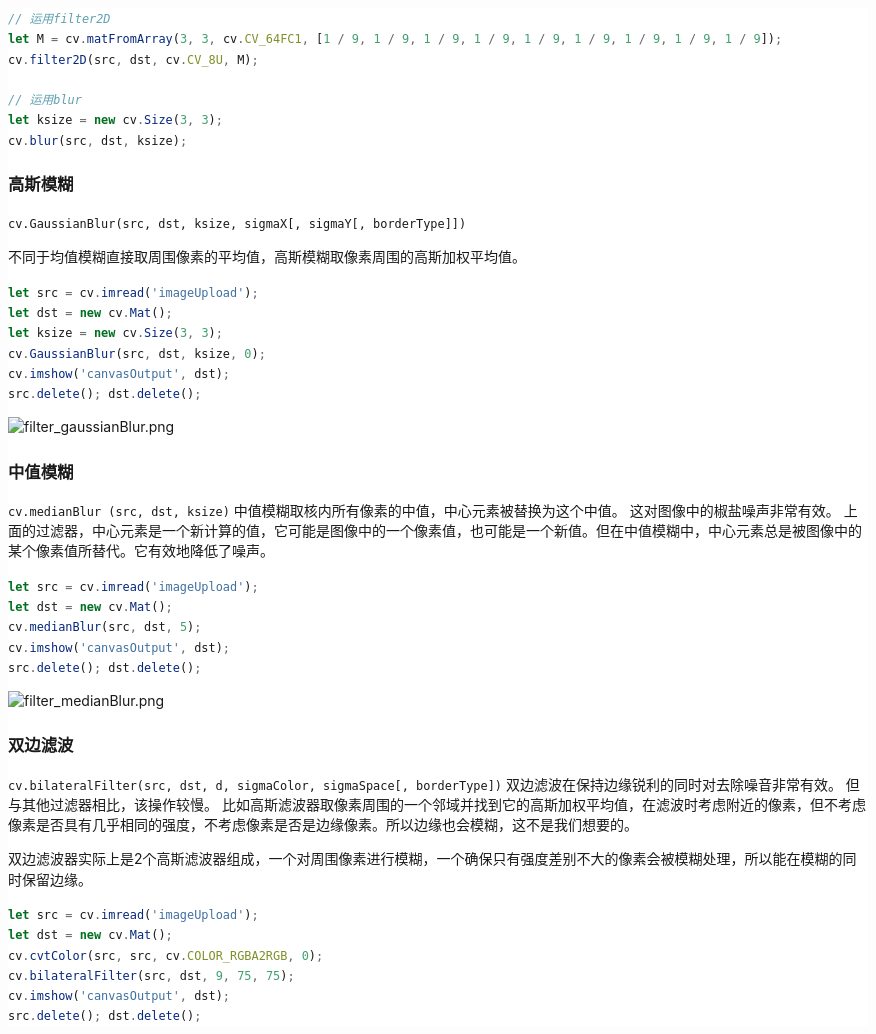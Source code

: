 ```javascript
// 运用filter2D
let M = cv.matFromArray(3, 3, cv.CV_64FC1, [1 / 9, 1 / 9, 1 / 9, 1 / 9, 1 / 9, 1 / 9, 1 / 9, 1 / 9, 1 / 9]);
cv.filter2D(src, dst, cv.CV_8U, M);

// 运用blur
let ksize = new cv.Size(3, 3);
cv.blur(src, dst, ksize);
```

### 高斯模糊
`cv.GaussianBlur(src, dst, ksize, sigmaX[, sigmaY[, borderType]])`

不同于均值模糊直接取周围像素的平均值，高斯模糊取像素周围的高斯加权平均值。

```javascript
let src = cv.imread('imageUpload');
let dst = new cv.Mat();
let ksize = new cv.Size(3, 3);
cv.GaussianBlur(src, dst, ksize, 0);
cv.imshow('canvasOutput', dst);
src.delete(); dst.delete();
```

![filter_gaussianBlur.png](/img/opencv/filter_gaussianBlur.png)

### 中值模糊
`cv.medianBlur (src, dst, ksize)`
中值模糊取核内所有像素的中值，中心元素被替换为这个中值。
这对图像中的椒盐噪声非常有效。
上面的过滤器，中心元素是一个新计算的值，它可能是图像中的一个像素值，也可能是一个新值。但在中值模糊中，中心元素总是被图像中的某个像素值所替代。它有效地降低了噪声。

```javascript
let src = cv.imread('imageUpload');
let dst = new cv.Mat();
cv.medianBlur(src, dst, 5);
cv.imshow('canvasOutput', dst);
src.delete(); dst.delete();
```

![filter_medianBlur.png](/img/opencv/filter_medianBlur.png)

### 双边滤波
`cv.bilateralFilter(src, dst, d, sigmaColor, sigmaSpace[, borderType])`
双边滤波在保持边缘锐利的同时对去除噪音非常有效。
但与其他过滤器相比，该操作较慢。
比如高斯滤波器取像素周围的一个邻域并找到它的高斯加权平均值，在滤波时考虑附近的像素，但不考虑像素是否具有几乎相同的强度，不考虑像素是否是边缘像素。所以边缘也会模糊，这不是我们想要的。

双边滤波器实际上是2个高斯滤波器组成，一个对周围像素进行模糊，一个确保只有强度差别不大的像素会被模糊处理，所以能在模糊的同时保留边缘。

```javascript
let src = cv.imread('imageUpload');
let dst = new cv.Mat();
cv.cvtColor(src, src, cv.COLOR_RGBA2RGB, 0);
cv.bilateralFilter(src, dst, 9, 75, 75);
cv.imshow('canvasOutput', dst);
src.delete(); dst.delete();
```
